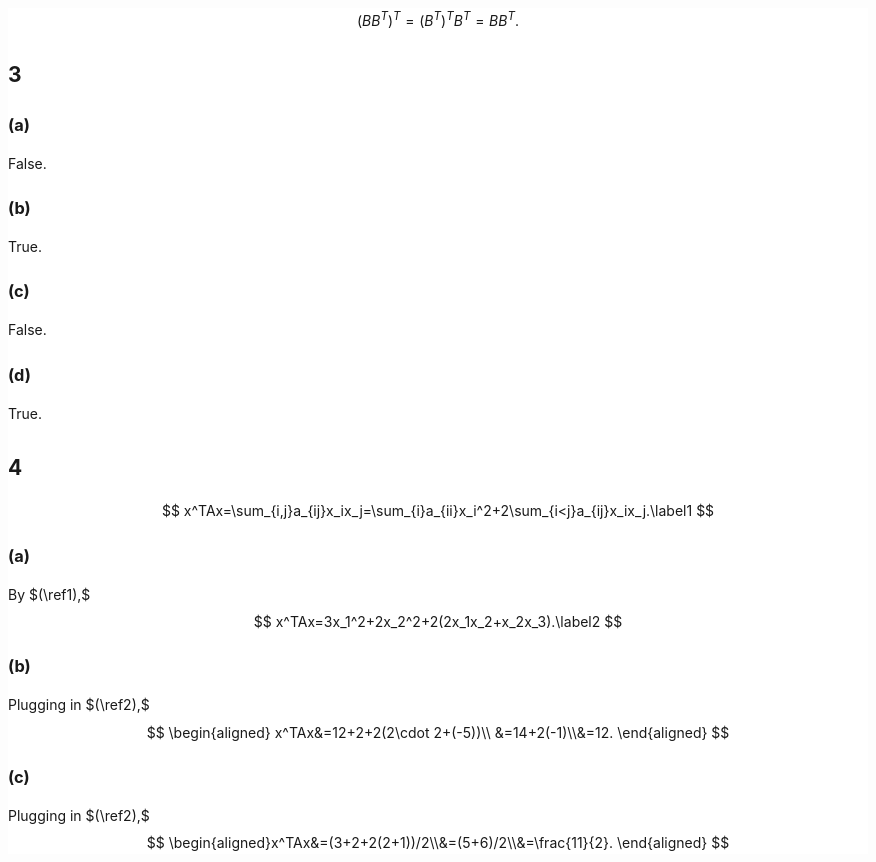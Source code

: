 $$
(BB^T)^T=(B^T)^TB^T=BB^T.
$$

## 3

### (a) 

False.

### (b)

True.

### (c)

False.

### (d)

True.

## 4

$$
x^TAx=\sum_{i,j}a_{ij}x_ix_j=\sum_{i}a_{ii}x_i^2+2\sum_{i<j}a_{ij}x_ix_j.\label1
$$

### (a)

By $(\ref1),$
$$
x^TAx=3x_1^2+2x_2^2+2(2x_1x_2+x_2x_3).\label2
$$

### (b)

Plugging in $(\ref2),$
$$
\begin{aligned}
x^TAx&=12+2+2(2\cdot 2+(-5))\\
&=14+2(-1)\\&=12.
\end{aligned}
$$

### (c)

Plugging in $(\ref2),$
$$
\begin{aligned}x^TAx&=(3+2+2(2+1))/2\\&=(5+6)/2\\&=\frac{11}{2}.
\end{aligned}
$$
